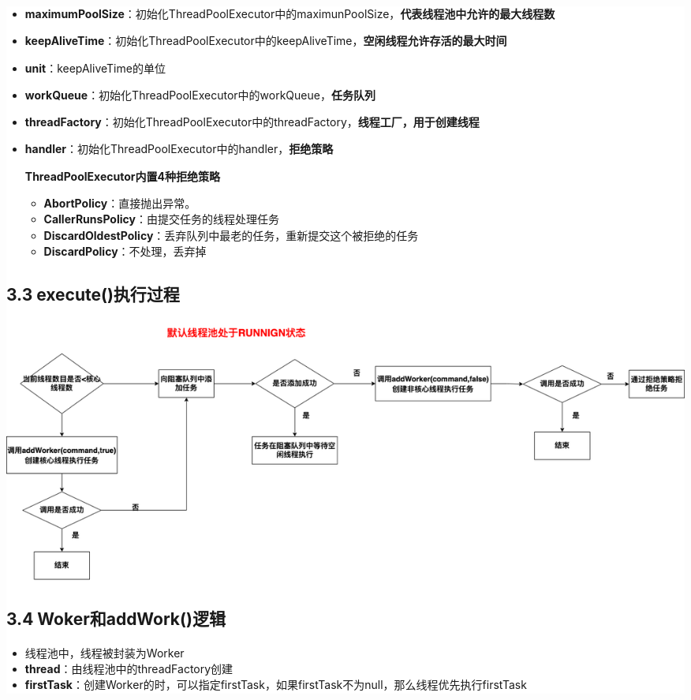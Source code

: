 * **maximumPoolSize**：初始化ThreadPoolExecutor中的maximunPoolSize，**代表线程池中允许的最大线程数**

* **keepAliveTime**：初始化ThreadPoolExecutor中的keepAliveTime，**空闲线程允许存活的最大时间**

* **unit**：keepAliveTime的单位

* **workQueue**：初始化ThreadPoolExecutor中的workQueue，**任务队列**

* **threadFactory**：初始化ThreadPoolExecutor中的threadFactory，**线程工厂，用于创建线程**

* **handler**：初始化ThreadPoolExecutor中的handler，**拒绝策略**
  
  **ThreadPoolExecutor内置4种拒绝策略**
  
  * **AbortPolicy**：直接抛出异常。 
  * **CallerRunsPolicy**：由提交任务的线程处理任务
  * **DiscardOldestPolicy**：丢弃队列中最老的任务，重新提交这个被拒绝的任务
  * **DiscardPolicy**：不处理，丢弃掉 

## 3.3 execute()执行过程

![execute()过程](p/execute()过程.png)

## 3.4 Woker和addWork()逻辑

* 线程池中，线程被封装为Worker
* **thread**：由线程池中的threadFactory创建
* **firstTask**：创建Worker的时，可以指定firstTask，如果firstTask不为null，那么线程优先执行firstTask
